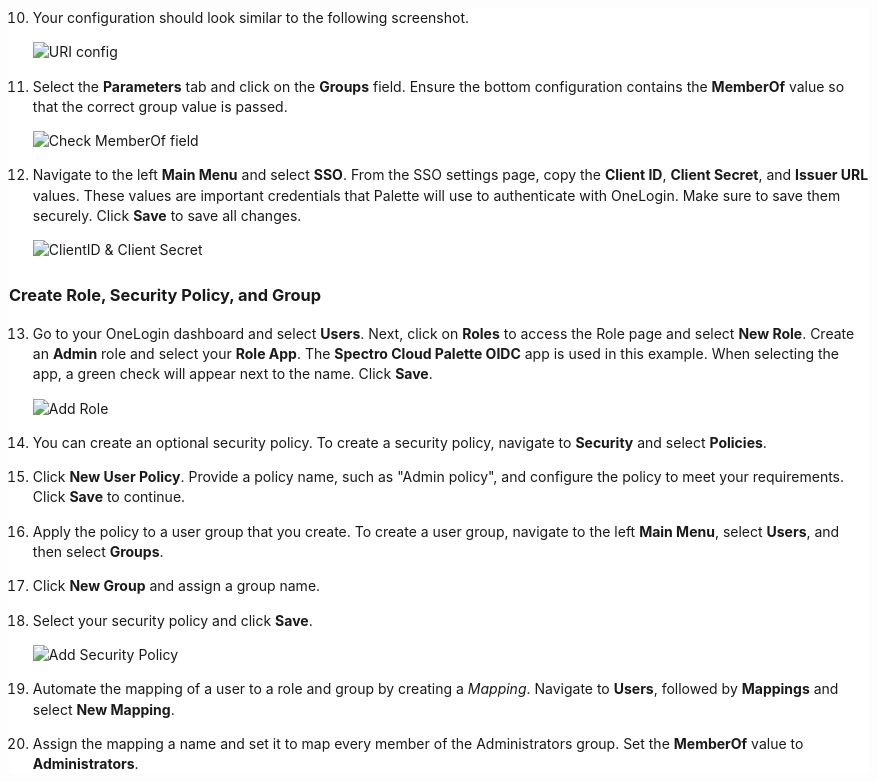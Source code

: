 10. Your configuration should look similar to the following screenshot.

    ![URI config](/oidc-onelogin-images/user-management_saml-sso_palette_sso_with_onelogin_uri-config.webp)

11. Select the **Parameters** tab and click on the **Groups** field. Ensure the bottom configuration contains the
    **MemberOf** value so that the correct group value is passed.

    ![Check MemberOf field](/oidc-onelogin-images/user-management_saml-sso_palette_sso_with_onelogin_group-field.webp)

12. Navigate to the left **Main Menu** and select **SSO**. From the SSO settings page, copy the **Client ID**, **Client
    Secret**, and **Issuer URL** values. These values are important credentials that Palette will use to authenticate
    with OneLogin. Make sure to save them securely. Click **Save** to save all changes.

    ![ClientID & Client Secret](/oidc-onelogin-images/user-management_saml-sso_palette_sso_with_onelogin_clientid-clientsecret.webp)

### Create Role, Security Policy, and Group

13. Go to your OneLogin dashboard and select **Users**. Next, click on **Roles** to access the Role page and select
    **New Role**. Create an **Admin** role and select your **Role App**. The **Spectro Cloud Palette OIDC** app is used
    in this example. When selecting the app, a green check will appear next to the name. Click **Save**.

    ![Add Role](/oidc-onelogin-images/user-management_saml-sso_palette_sso_with_onelogin_app-role.webp)

14. You can create an optional security policy. To create a security policy, navigate to **Security** and select
    **Policies**.

15. Click **New User Policy**. Provide a policy name, such as "Admin policy", and configure the policy to meet your
    requirements. Click **Save** to continue.

16. Apply the policy to a user group that you create. To create a user group, navigate to the left **Main Menu**, select
    **Users**, and then select **Groups**.

17. Click **New Group** and assign a group name.

18. Select your security policy and click **Save**.

    ![Add Security Policy](/oidc-onelogin-images/user-management_saml-sso_palette_sso_with_onelogin_group-sec-policy.webp)

19. Automate the mapping of a user to a role and group by creating a _Mapping_. Navigate to **Users**, followed by
    **Mappings** and select **New Mapping**.

20. Assign the mapping a name and set it to map every member of the Administrators group. Set the **MemberOf** value to
    **Administrators**.
